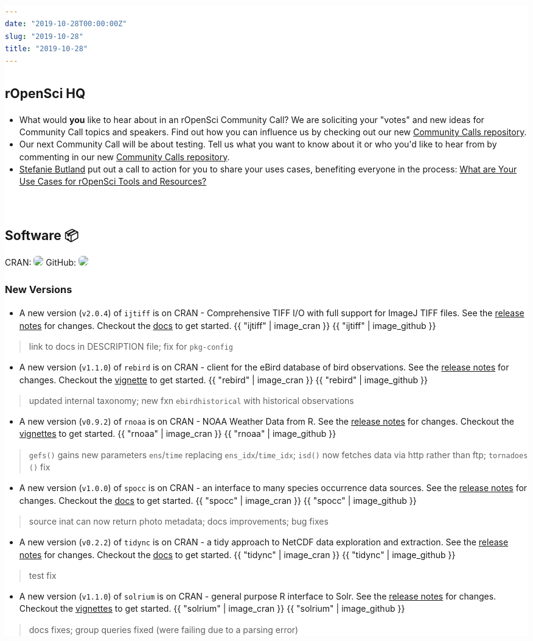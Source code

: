 ```yaml
---
date: "2019-10-28T00:00:00Z"
slug: "2019-10-28"
title: "2019-10-28"
---
```


## rOpenSci HQ

* What would **you** like to hear about in an rOpenSci Community Call? We are soliciting your "votes" and new ideas for Community Call topics and speakers. Find out how you can influence us by checking out our new [Community Calls repository](https://github.com/ropensci-org/community-calls).
* Our next Community Call will be about testing. Tell us what you want to know about it or who you'd like to hear from by commenting in our new [Community Calls repository](https://github.com/ropensci-org/community-calls/issues/1).
* [Stefanie Butland](https://ropensci.org/authors/stefanie-butland/) put out a call to action for you to share your uses cases, benefiting everyone in the process: [What are Your Use Cases for rOpenSci Tools and Resources?](https://ropensci.org/blog/2019/10/15/use-cases/)

<br>

## Software 📦

CRAN: <img src="../assets/img/octicon-package.png" width="25" style="border-radius: 6px 6px 6px 6px">
GitHub: <img src="../assets/img/github-alt.png" width="25" style="border-radius: 6px 6px 6px 6px">

### New Versions

* A new version (`v2.0.4`) of `ijtiff` is on CRAN - Comprehensive TIFF I/O with full support for ImageJ TIFF files. See the [release notes](https://github.com/ropensci/ijtiff/blob/master/NEWS.md) for changes. Checkout the [docs](https://ropensci.github.io/ijtiff) to get started. {{ "ijtiff" | image_cran }} {{ "ijtiff" | image_github }}
> link to docs in DESCRIPTION file; fix for `pkg-config`
* A new version (`v1.1.0`) of `rebird` is on CRAN - client for the eBird database of bird observations. See the [release notes](https://github.com/ropensci/rebird/releases/tag/v1.1.0) for changes. Checkout the [vignette](https://cran.rstudio.com/web/packages/rebird/vignettes/rebird_vignette.html) to get started. {{ "rebird" | image_cran }} {{ "rebird" | image_github }}
> updated internal taxonomy; new fxn `ebirdhistorical` with historical observations
* A new version (`v0.9.2`) of `rnoaa` is on CRAN - NOAA Weather Data from R. See the [release notes](https://github.com/ropensci/rnoaa/releases/tag/v0.9.2) for changes. Checkout the [vignettes](https://cran.rstudio.com/web/packages/rnoaa/vignettes/) to get started. {{ "rnoaa" | image_cran }} {{ "rnoaa" | image_github }}
> `gefs()` gains new parameters `ens`/`time` replacing `ens_idx`/`time_idx`; `isd()` now fetches data via http rather than ftp; `tornadoes()` fix
* A new version (`v1.0.0`) of `spocc` is on CRAN - an interface to many species occurrence data sources. See the [release notes](https://github.com/ropensci/spocc/releases/tag/v1.0.0) for changes. Checkout the [docs](https://ropensci.github.io/spocc/) to get started. {{ "spocc" | image_cran }} {{ "spocc" | image_github }}
> source inat can now return photo metadata; docs improvements; bug fixes
* A new version (`v0.2.2`) of `tidync` is on CRAN - a tidy approach to NetCDF data exploration and extraction. See the [release notes](https://github.com/ropensci/tidync/releases/tag/v0.2.2) for changes. Checkout the [docs](https://ropensci.github.io/tidync/) to get started. {{ "tidync" | image_cran }} {{ "tidync" | image_github }}
> test fix
* A new version (`v1.1.0`) of `solrium` is on CRAN - general purpose R interface to Solr. See the [release notes](https://github.com/ropensci/solrium/releases/tag/v1.1.0) for changes. Checkout the [vignettes](https://cran.rstudio.com/web/packages/solrium/vignettes/) to get started. {{ "solrium" | image_cran }} {{ "solrium" | image_github }}
> docs fixes; group queries fixed (were failing due to a parsing error)